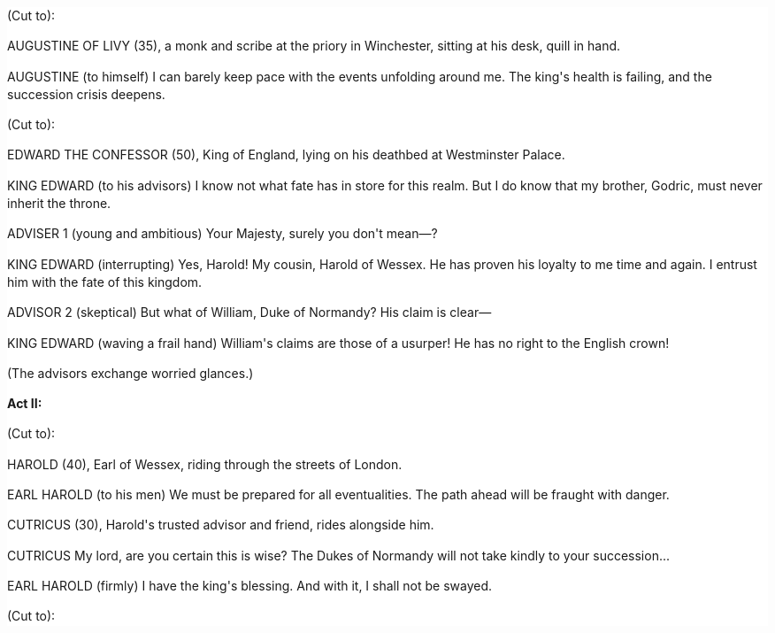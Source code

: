 (Cut to):

AUGUSTINE OF LIVY (35), a monk and scribe at the priory in Winchester, sitting at his desk, quill in hand.

AUGUSTINE
(to himself)
I can barely keep pace with the events unfolding around me. The king's health is failing, and the succession crisis deepens.

(Cut to):

EDWARD THE CONFESSOR (50), King of England, lying on his deathbed at Westminster Palace.

KING EDWARD
(to his advisors)
I know not what fate has in store for this realm. But I do know that my brother, Godric, must never inherit the throne.

ADVISER 1
(young and ambitious)
Your Majesty, surely you don't mean—?

KING EDWARD
(interrupting)
Yes, Harold! My cousin, Harold of Wessex. He has proven his loyalty to me time and again. I entrust him with the fate of this kingdom.

ADVISOR 2
(skeptical)
But what of William, Duke of Normandy? His claim is clear—

KING EDWARD
(waving a frail hand)
William's claims are those of a usurper! He has no right to the English crown!

(The advisors exchange worried glances.)

**Act II:**

(Cut to):

HAROLD (40), Earl of Wessex, riding through the streets of London.

EARL HAROLD
(to his men)
We must be prepared for all eventualities. The path ahead will be fraught with danger.

CUTRICUS (30), Harold's trusted advisor and friend, rides alongside him.

CUTRICUS
My lord, are you certain this is wise? The Dukes of Normandy will not take kindly to your succession...

EARL HAROLD
(firmly)
I have the king's blessing. And with it, I shall not be swayed.

(Cut to):
